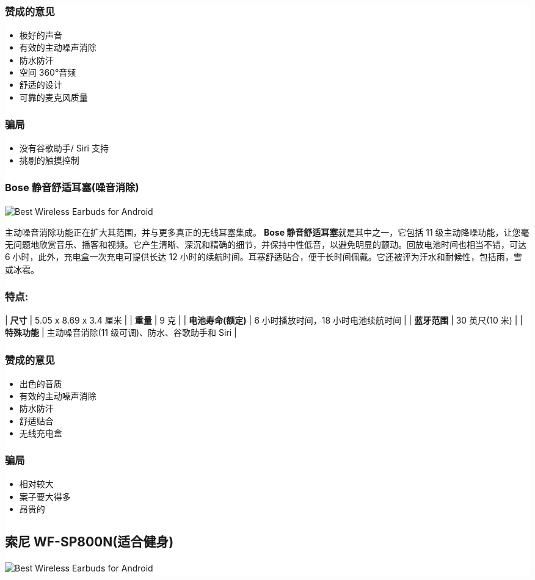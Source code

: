 ### 赞成的意见

*   极好的声音
*   有效的主动噪声消除
*   防水防汗
*   空间 360°音频
*   舒适的设计
*   可靠的麦克风质量

### 骗局

*   没有谷歌助手/ Siri 支持
*   挑剔的触摸控制

### Bose 静音舒适耳塞(噪音消除)

![Best Wireless Earbuds for Android](../Images/76dca15c067b041748bcff7fd2222583.png)

主动噪音消除功能正在扩大其范围，并与更多真正的无线耳塞集成。 **Bose 静音舒适耳塞**就是其中之一，它包括 11 级主动降噪功能，让您毫无问题地欣赏音乐、播客和视频。它产生清晰、深沉和精确的细节，并保持中性低音，以避免明显的颤动。回放电池时间也相当不错，可达 6 小时，此外，充电盒一次充电可提供长达 12 小时的续航时间。耳塞舒适贴合，便于长时间佩戴。它还被评为汗水和耐候性，包括雨，雪或冰雹。

### 特点:

| **尺寸** | 5.05 x 8.69 x 3.4 厘米 |
| **重量** | 9 克 |
| **电池寿命(额定)** | 6 小时播放时间，18 小时电池续航时间 |
| **蓝牙范围** | 30 英尺(10 米) |
| **特殊功能** | 主动噪音消除(11 级可调)、防水、谷歌助手和 Siri |

### 赞成的意见

*   出色的音质
*   有效的主动噪声消除
*   防水防汗
*   舒适贴合
*   无线充电盒

### 骗局

*   相对较大
*   案子要大得多
*   昂贵的

## 索尼 WF-SP800N(适合健身)

![Best Wireless Earbuds for Android](../Images/947eb592350f4dad5c04f805b9a8dbcf.png)
